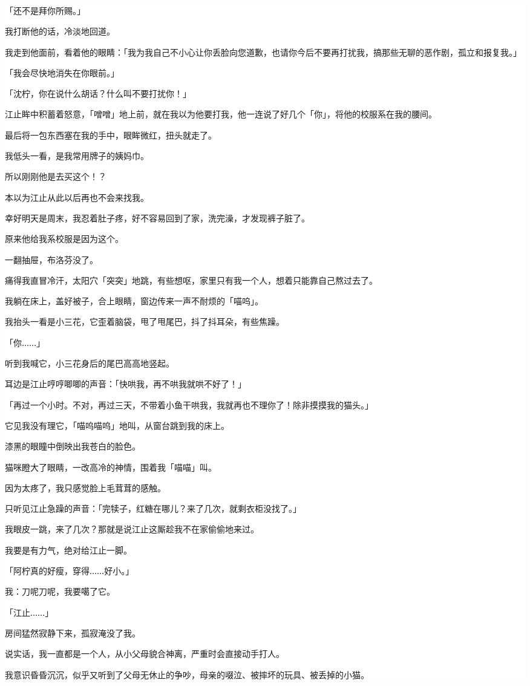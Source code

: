 「还不是拜你所赐。」

我打断他的话，冷淡地回道。

我走到他面前，看着他的眼睛：「我为我自己不小心让你丢脸向您道歉，也请你今后不要再打扰我，搞那些无聊的恶作剧，孤立和报复我。」

「我会尽快地消失在你眼前。」

「沈柠，你在说什么胡话？什么叫不要打扰你！」

江止眸中积蓄着怒意，「噌噌」地上前，就在我以为他要打我，他一连说了好几个「你」，将他的校服系在我的腰间。

最后将一包东西塞在我的手中，眼眸微红，扭头就走了。

我低头一看，是我常用牌子的姨妈巾。

所以刚刚他是去买这个！？

本以为江止从此以后再也不会来找我。

幸好明天是周末，我忍着肚子疼，好不容易回到了家，洗完澡，才发现裤子脏了。

原来他给我系校服是因为这个。

一翻抽屉，布洛芬没了。

痛得我直冒冷汗，太阳穴「突突」地跳，有些想呕，家里只有我一个人，想着只能靠自己熬过去了。

我躺在床上，盖好被子，合上眼睛，窗边传来一声不耐烦的「喵呜」。

我抬头一看是小三花，它歪着脑袋，甩了甩尾巴，抖了抖耳朵，有些焦躁。

「你……」

听到我喊它，小三花身后的尾巴高高地竖起。

耳边是江止哼哼唧唧的声音：「快哄我，再不哄我就哄不好了！」

「再过一个小时。不对，再过三天，不带着小鱼干哄我，我就再也不理你了！除非摸摸我的猫头。」

它见我没有理它，「喵呜喵呜」地叫，从窗台跳到我的床上。

漆黑的眼瞳中倒映出我苍白的脸色。

猫咪瞪大了眼睛，一改高冷的神情，围着我「喵喵」叫。

因为太疼了，我只感觉脸上毛茸茸的感触。

只听见江止急躁的声音：「完犊子，红糖在哪儿？来了几次，就剩衣柜没找了。」

我眼皮一跳，来了几次？那就是说江止这厮趁我不在家偷偷地来过。

我要是有力气，绝对给江止一脚。

「阿柠真的好瘦，穿得……好小。」

我：刀呢刀呢，我要噶了它。

「江止……」

房间猛然寂静下来，孤寂淹没了我。

说实话，我一直都是一个人，从小父母貌合神离，严重时会直接动手打人。

我意识昏昏沉沉，似乎又听到了父母无休止的争吵，母亲的啜泣、被摔坏的玩具、被丢掉的小猫。
